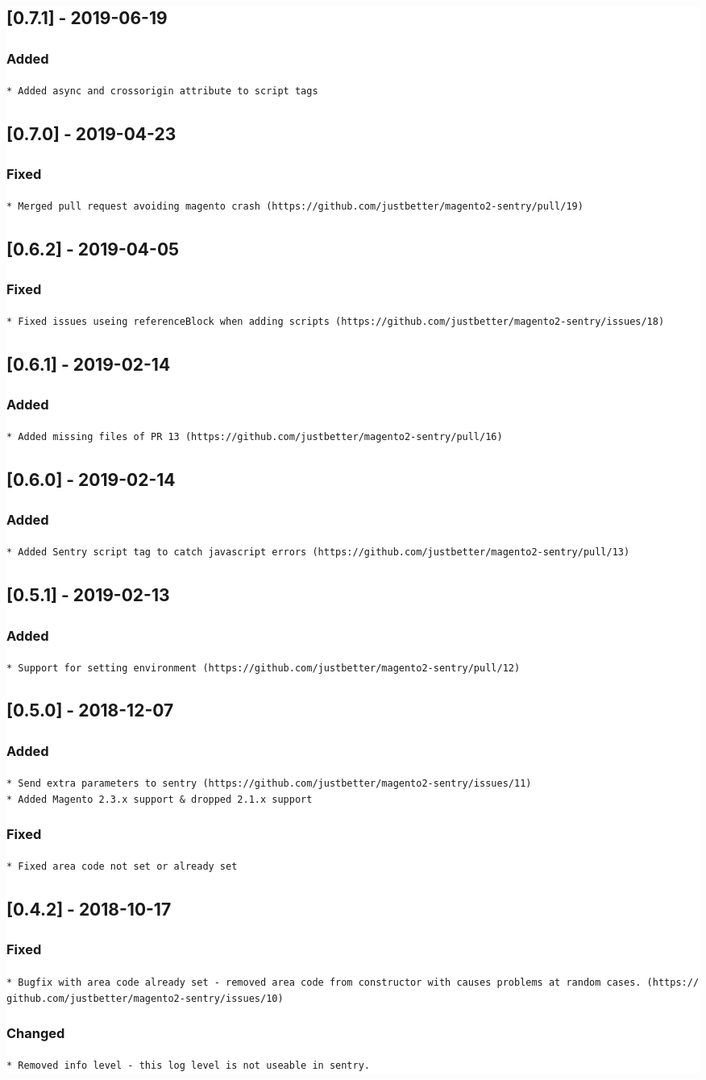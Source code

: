 ## [0.7.1] - 2019-06-19
### Added
    * Added async and crossorigin attribute to script tags

## [0.7.0] - 2019-04-23
### Fixed
    * Merged pull request avoiding magento crash (https://github.com/justbetter/magento2-sentry/pull/19)

## [0.6.2] - 2019-04-05
### Fixed
    * Fixed issues useing referenceBlock when adding scripts (https://github.com/justbetter/magento2-sentry/issues/18)

## [0.6.1] - 2019-02-14
### Added
    * Added missing files of PR 13 (https://github.com/justbetter/magento2-sentry/pull/16)

## [0.6.0] - 2019-02-14
### Added
    * Added Sentry script tag to catch javascript errors (https://github.com/justbetter/magento2-sentry/pull/13)

## [0.5.1] - 2019-02-13
### Added
    * Support for setting environment (https://github.com/justbetter/magento2-sentry/pull/12)

## [0.5.0] - 2018-12-07
### Added
    * Send extra parameters to sentry (https://github.com/justbetter/magento2-sentry/issues/11)
    * Added Magento 2.3.x support & dropped 2.1.x support
### Fixed
    * Fixed area code not set or already set

## [0.4.2] - 2018-10-17
### Fixed
    * Bugfix with area code already set - removed area code from constructor with causes problems at random cases. (https://github.com/justbetter/magento2-sentry/issues/10)
### Changed
    * Removed info level - this log level is not useable in sentry.

